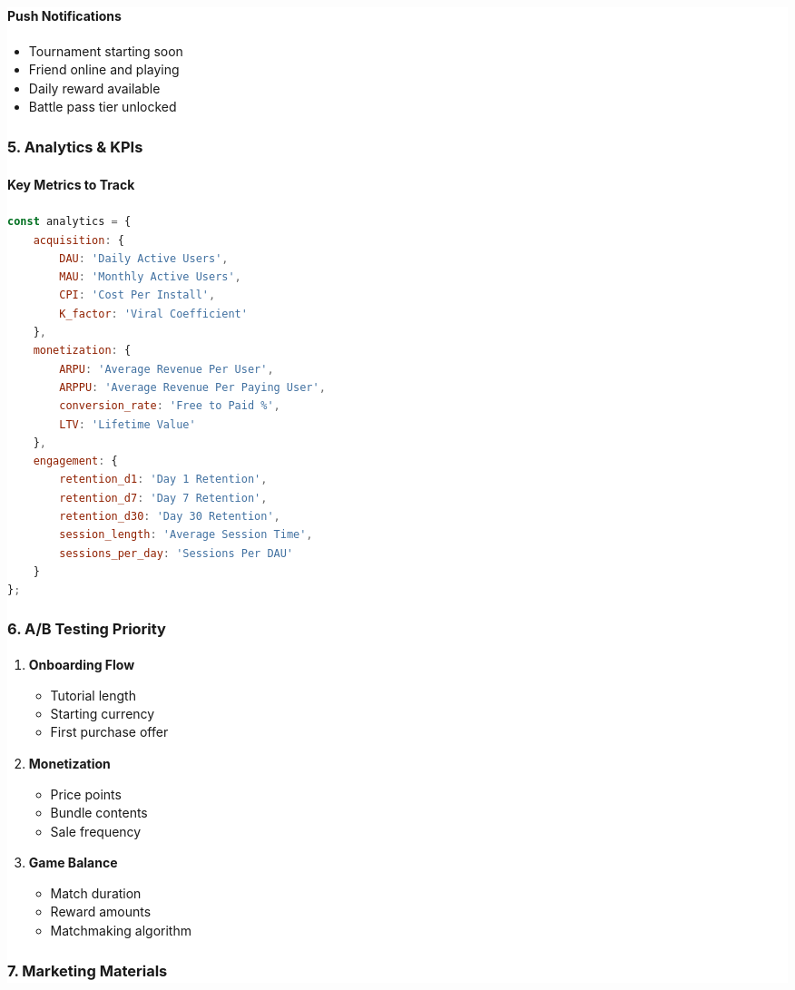 #### Push Notifications
- Tournament starting soon
- Friend online and playing
- Daily reward available
- Battle pass tier unlocked

### 5. Analytics & KPIs

#### Key Metrics to Track
```javascript
const analytics = {
    acquisition: {
        DAU: 'Daily Active Users',
        MAU: 'Monthly Active Users',
        CPI: 'Cost Per Install',
        K_factor: 'Viral Coefficient'
    },
    monetization: {
        ARPU: 'Average Revenue Per User',
        ARPPU: 'Average Revenue Per Paying User',
        conversion_rate: 'Free to Paid %',
        LTV: 'Lifetime Value'
    },
    engagement: {
        retention_d1: 'Day 1 Retention',
        retention_d7: 'Day 7 Retention',
        retention_d30: 'Day 30 Retention',
        session_length: 'Average Session Time',
        sessions_per_day: 'Sessions Per DAU'
    }
};
```

### 6. A/B Testing Priority

1. **Onboarding Flow**
   - Tutorial length
   - Starting currency
   - First purchase offer

2. **Monetization**
   - Price points
   - Bundle contents
   - Sale frequency

3. **Game Balance**
   - Match duration
   - Reward amounts
   - Matchmaking algorithm

### 7. Marketing Materials
